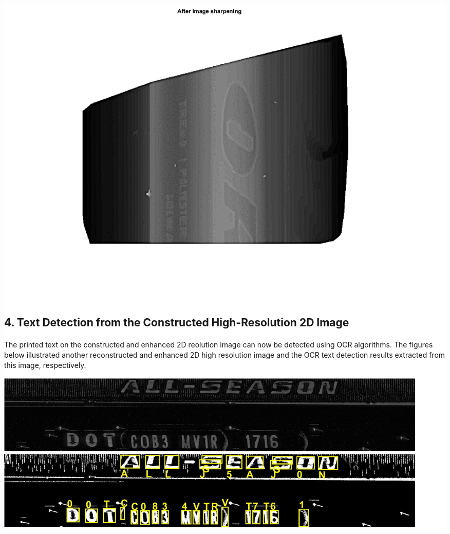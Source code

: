 <img src="figures/projected_high_resolution_2D_image_histeq_imsharpen.png" width="800">

## 4. Text Detection from the Constructed High-Resolution 2D Image

The printed text on the constructed and enhanced 2D reolution image can now be detected using OCR algorithms. The figures below illustrated another reconstructed and enhanced 2D high resolution image and the OCR text detection results extracted from this image, respectively.

<img src="figures/new_enhanced_projected_high_resolution_2D_image.jpeg" width="800">
<img src="figures/new_enhanced_projected_high_resolution_2D_image_OCR_output.jpeg" width="800">
